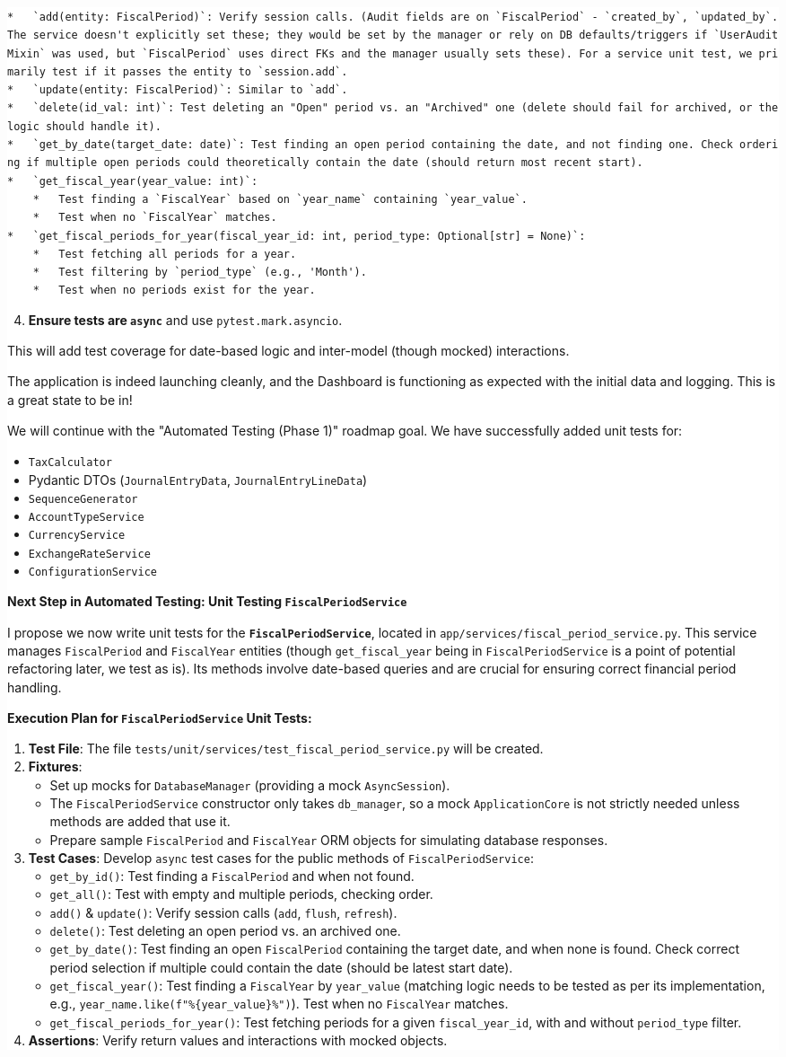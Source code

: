     *   `add(entity: FiscalPeriod)`: Verify session calls. (Audit fields are on `FiscalPeriod` - `created_by`, `updated_by`. The service doesn't explicitly set these; they would be set by the manager or rely on DB defaults/triggers if `UserAuditMixin` was used, but `FiscalPeriod` uses direct FKs and the manager usually sets these). For a service unit test, we primarily test if it passes the entity to `session.add`.
    *   `update(entity: FiscalPeriod)`: Similar to `add`.
    *   `delete(id_val: int)`: Test deleting an "Open" period vs. an "Archived" one (delete should fail for archived, or the logic should handle it).
    *   `get_by_date(target_date: date)`: Test finding an open period containing the date, and not finding one. Check ordering if multiple open periods could theoretically contain the date (should return most recent start).
    *   `get_fiscal_year(year_value: int)`:
        *   Test finding a `FiscalYear` based on `year_name` containing `year_value`.
        *   Test when no `FiscalYear` matches.
    *   `get_fiscal_periods_for_year(fiscal_year_id: int, period_type: Optional[str] = None)`:
        *   Test fetching all periods for a year.
        *   Test filtering by `period_type` (e.g., 'Month').
        *   Test when no periods exist for the year.
4.  **Ensure tests are `async`** and use `pytest.mark.asyncio`.

This will add test coverage for date-based logic and inter-model (though mocked) interactions.
</think>

The application is indeed launching cleanly, and the Dashboard is functioning as expected with the initial data and logging. This is a great state to be in!

We will continue with the "Automated Testing (Phase 1)" roadmap goal. We have successfully added unit tests for:
*   `TaxCalculator`
*   Pydantic DTOs (`JournalEntryData`, `JournalEntryLineData`)
*   `SequenceGenerator`
*   `AccountTypeService`
*   `CurrencyService`
*   `ExchangeRateService`
*   `ConfigurationService`

**Next Step in Automated Testing: Unit Testing `FiscalPeriodService`**

I propose we now write unit tests for the **`FiscalPeriodService`**, located in `app/services/fiscal_period_service.py`. This service manages `FiscalPeriod` and `FiscalYear` entities (though `get_fiscal_year` being in `FiscalPeriodService` is a point of potential refactoring later, we test as is). Its methods involve date-based queries and are crucial for ensuring correct financial period handling.

**Execution Plan for `FiscalPeriodService` Unit Tests:**

1.  **Test File**: The file `tests/unit/services/test_fiscal_period_service.py` will be created.
2.  **Fixtures**:
    *   Set up mocks for `DatabaseManager` (providing a mock `AsyncSession`).
    *   The `FiscalPeriodService` constructor only takes `db_manager`, so a mock `ApplicationCore` is not strictly needed unless methods are added that use it.
    *   Prepare sample `FiscalPeriod` and `FiscalYear` ORM objects for simulating database responses.
3.  **Test Cases**: Develop `async` test cases for the public methods of `FiscalPeriodService`:
    *   `get_by_id()`: Test finding a `FiscalPeriod` and when not found.
    *   `get_all()`: Test with empty and multiple periods, checking order.
    *   `add()` & `update()`: Verify session calls (`add`, `flush`, `refresh`).
    *   `delete()`: Test deleting an open period vs. an archived one.
    *   `get_by_date()`: Test finding an open `FiscalPeriod` containing the target date, and when none is found. Check correct period selection if multiple could contain the date (should be latest start date).
    *   `get_fiscal_year()`: Test finding a `FiscalYear` by `year_value` (matching logic needs to be tested as per its implementation, e.g., `year_name.like(f"%{year_value}%")`). Test when no `FiscalYear` matches.
    *   `get_fiscal_periods_for_year()`: Test fetching periods for a given `fiscal_year_id`, with and without `period_type` filter.
4.  **Assertions**: Verify return values and interactions with mocked objects.
